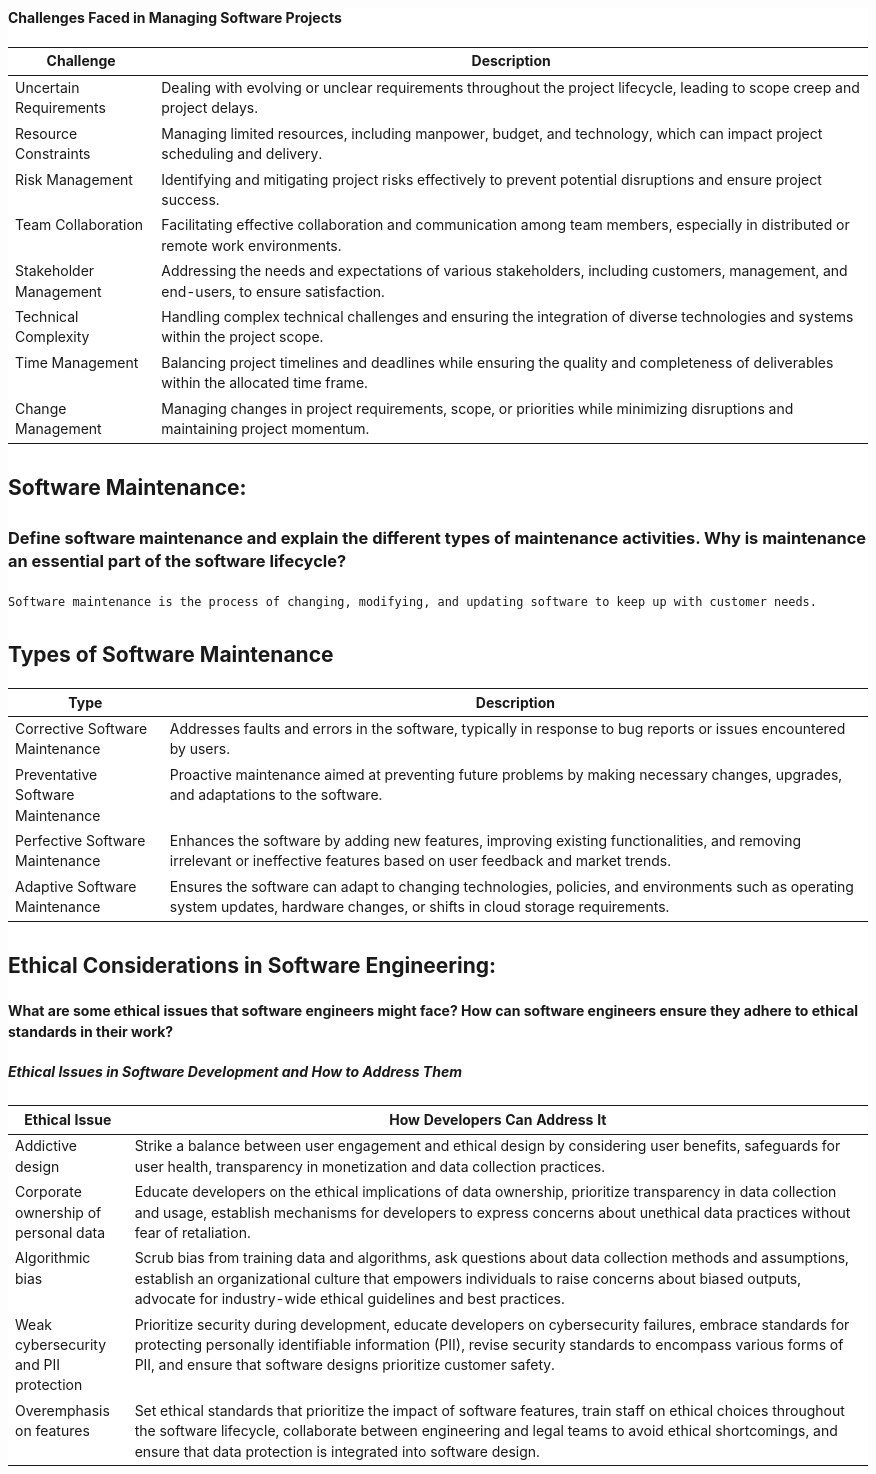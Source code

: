 #### Challenges Faced in Managing Software Projects

| Challenge              | Description                                                                                                                        |
|------------------------|------------------------------------------------------------------------------------------------------------------------------------|
| Uncertain Requirements | Dealing with evolving or unclear requirements throughout the project lifecycle, leading to scope creep and project delays.         |
| Resource Constraints   | Managing limited resources, including manpower, budget, and technology, which can impact project scheduling and delivery.          |
| Risk Management        | Identifying and mitigating project risks effectively to prevent potential disruptions and ensure project success.                   |
| Team Collaboration     | Facilitating effective collaboration and communication among team members, especially in distributed or remote work environments. |
| Stakeholder Management | Addressing the needs and expectations of various stakeholders, including customers, management, and end-users, to ensure satisfaction. |
| Technical Complexity   | Handling complex technical challenges and ensuring the integration of diverse technologies and systems within the project scope.    |
| Time Management        | Balancing project timelines and deadlines while ensuring the quality and completeness of deliverables within the allocated time frame. |
| Change Management      | Managing changes in project requirements, scope, or priorities while minimizing disruptions and maintaining project momentum.         |

## Software Maintenance:

### Define software maintenance and explain the different types of maintenance activities. Why is maintenance an essential part of the software lifecycle?
```
Software maintenance is the process of changing, modifying, and updating software to keep up with customer needs.
```
## Types of Software Maintenance

| Type                        | Description                                                                                                                                                                   |
|-----------------------------|-------------------------------------------------------------------------------------------------------------------------------------------------------------------------------|
| Corrective Software Maintenance | Addresses faults and errors in the software, typically in response to bug reports or issues encountered by users.                                                          |
| Preventative Software Maintenance | Proactive maintenance aimed at preventing future problems by making necessary changes, upgrades, and adaptations to the software.                                         |
| Perfective Software Maintenance | Enhances the software by adding new features, improving existing functionalities, and removing irrelevant or ineffective features based on user feedback and market trends. |
| Adaptive Software Maintenance   | Ensures the software can adapt to changing technologies, policies, and environments such as operating system updates, hardware changes, or shifts in cloud storage requirements. | 


## Ethical Considerations in Software Engineering:

#### What are some ethical issues that software engineers might face? How can software engineers ensure they adhere to ethical standards in their work?
##### Ethical Issues in Software Development and How to Address Them

| Ethical Issue                           | How Developers Can Address It                                                                                                                                                                                                                                                  |
|-----------------------------------------|------------------------------------------------------------------------------------------------------------------------------------------------------------------------------------------------------------------------------------------------------------------------------|
| Addictive design                        | Strike a balance between user engagement and ethical design by considering user benefits, safeguards for user health, transparency in monetization and data collection practices.                                                                                               |
| Corporate ownership of personal data    | Educate developers on the ethical implications of data ownership, prioritize transparency in data collection and usage, establish mechanisms for developers to express concerns about unethical data practices without fear of retaliation.                                         |
| Algorithmic bias                        | Scrub bias from training data and algorithms, ask questions about data collection methods and assumptions, establish an organizational culture that empowers individuals to raise concerns about biased outputs, advocate for industry-wide ethical guidelines and best practices.  |
| Weak cybersecurity and PII protection  | Prioritize security during development, educate developers on cybersecurity failures, embrace standards for protecting personally identifiable information (PII), revise security standards to encompass various forms of PII, and ensure that software designs prioritize customer safety.  |
| Overemphasis on features               | Set ethical standards that prioritize the impact of software features, train staff on ethical choices throughout the software lifecycle, collaborate between engineering and legal teams to avoid ethical shortcomings, and ensure that data protection is integrated into software design.   |
